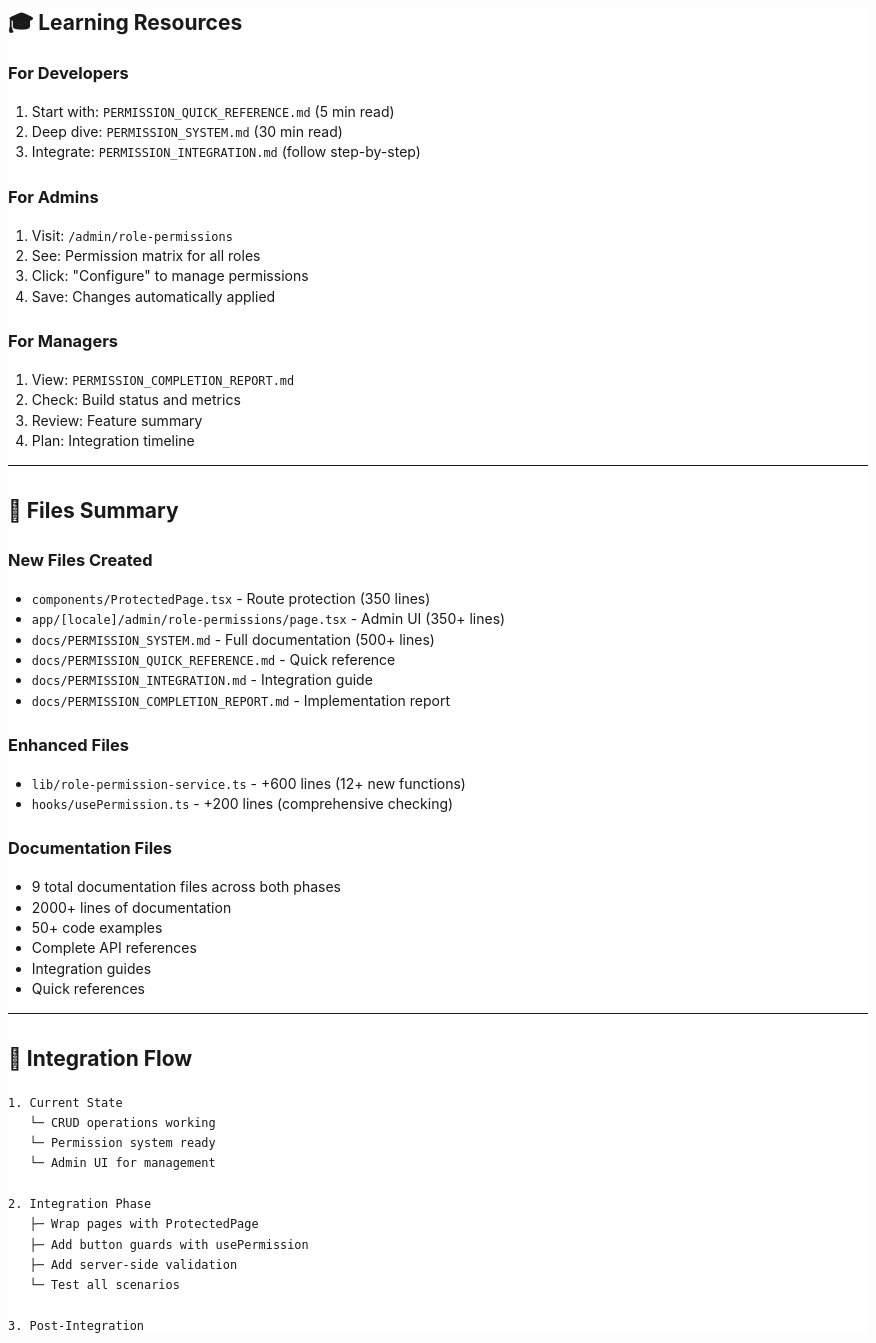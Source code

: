 
## 🎓 Learning Resources

### For Developers
1. Start with: `PERMISSION_QUICK_REFERENCE.md` (5 min read)
2. Deep dive: `PERMISSION_SYSTEM.md` (30 min read)
3. Integrate: `PERMISSION_INTEGRATION.md` (follow step-by-step)

### For Admins
1. Visit: `/admin/role-permissions`
2. See: Permission matrix for all roles
3. Click: "Configure" to manage permissions
4. Save: Changes automatically applied

### For Managers
1. View: `PERMISSION_COMPLETION_REPORT.md`
2. Check: Build status and metrics
3. Review: Feature summary
4. Plan: Integration timeline

---

## 💾 Files Summary

### New Files Created
- `components/ProtectedPage.tsx` - Route protection (350 lines)
- `app/[locale]/admin/role-permissions/page.tsx` - Admin UI (350+ lines)
- `docs/PERMISSION_SYSTEM.md` - Full documentation (500+ lines)
- `docs/PERMISSION_QUICK_REFERENCE.md` - Quick reference
- `docs/PERMISSION_INTEGRATION.md` - Integration guide
- `docs/PERMISSION_COMPLETION_REPORT.md` - Implementation report

### Enhanced Files
- `lib/role-permission-service.ts` - +600 lines (12+ new functions)
- `hooks/usePermission.ts` - +200 lines (comprehensive checking)

### Documentation Files
- 9 total documentation files across both phases
- 2000+ lines of documentation
- 50+ code examples
- Complete API references
- Integration guides
- Quick references

---

## 🔄 Integration Flow

```
1. Current State
   └─ CRUD operations working
   └─ Permission system ready
   └─ Admin UI for management

2. Integration Phase
   ├─ Wrap pages with ProtectedPage
   ├─ Add button guards with usePermission
   ├─ Add server-side validation
   └─ Test all scenarios

3. Post-Integration
```